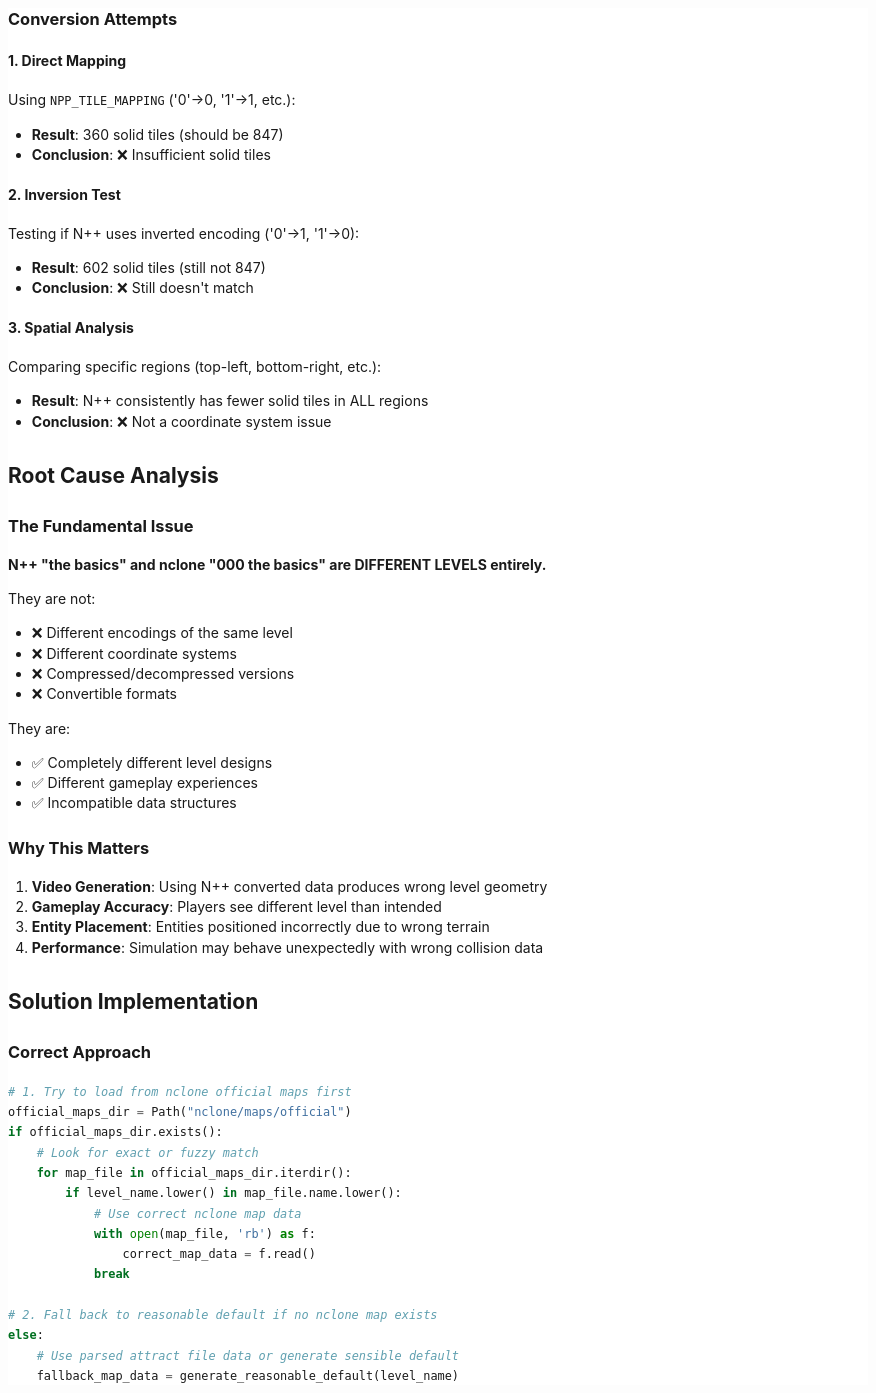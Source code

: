 ### Conversion Attempts

#### 1. Direct Mapping
Using `NPP_TILE_MAPPING` ('0'→0, '1'→1, etc.):
- **Result**: 360 solid tiles (should be 847)
- **Conclusion**: ❌ Insufficient solid tiles

#### 2. Inversion Test
Testing if N++ uses inverted encoding ('0'→1, '1'→0):
- **Result**: 602 solid tiles (still not 847)
- **Conclusion**: ❌ Still doesn't match

#### 3. Spatial Analysis
Comparing specific regions (top-left, bottom-right, etc.):
- **Result**: N++ consistently has fewer solid tiles in ALL regions
- **Conclusion**: ❌ Not a coordinate system issue

## Root Cause Analysis

### The Fundamental Issue

**N++ "the basics" and nclone "000 the basics" are DIFFERENT LEVELS entirely.**

They are not:
- ❌ Different encodings of the same level
- ❌ Different coordinate systems
- ❌ Compressed/decompressed versions
- ❌ Convertible formats

They are:
- ✅ Completely different level designs
- ✅ Different gameplay experiences
- ✅ Incompatible data structures

### Why This Matters

1. **Video Generation**: Using N++ converted data produces wrong level geometry
2. **Gameplay Accuracy**: Players see different level than intended
3. **Entity Placement**: Entities positioned incorrectly due to wrong terrain
4. **Performance**: Simulation may behave unexpectedly with wrong collision data

## Solution Implementation

### Correct Approach

```python
# 1. Try to load from nclone official maps first
official_maps_dir = Path("nclone/maps/official")
if official_maps_dir.exists():
    # Look for exact or fuzzy match
    for map_file in official_maps_dir.iterdir():
        if level_name.lower() in map_file.name.lower():
            # Use correct nclone map data
            with open(map_file, 'rb') as f:
                correct_map_data = f.read()
            break

# 2. Fall back to reasonable default if no nclone map exists
else:
    # Use parsed attract file data or generate sensible default
    fallback_map_data = generate_reasonable_default(level_name)
```
